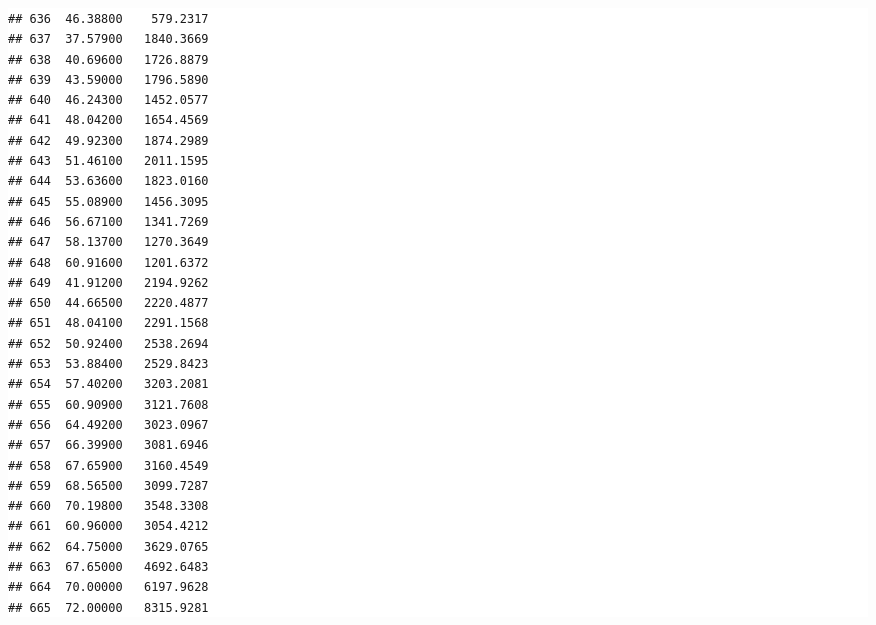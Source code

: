     ## 636  46.38800    579.2317
    ## 637  37.57900   1840.3669
    ## 638  40.69600   1726.8879
    ## 639  43.59000   1796.5890
    ## 640  46.24300   1452.0577
    ## 641  48.04200   1654.4569
    ## 642  49.92300   1874.2989
    ## 643  51.46100   2011.1595
    ## 644  53.63600   1823.0160
    ## 645  55.08900   1456.3095
    ## 646  56.67100   1341.7269
    ## 647  58.13700   1270.3649
    ## 648  60.91600   1201.6372
    ## 649  41.91200   2194.9262
    ## 650  44.66500   2220.4877
    ## 651  48.04100   2291.1568
    ## 652  50.92400   2538.2694
    ## 653  53.88400   2529.8423
    ## 654  57.40200   3203.2081
    ## 655  60.90900   3121.7608
    ## 656  64.49200   3023.0967
    ## 657  66.39900   3081.6946
    ## 658  67.65900   3160.4549
    ## 659  68.56500   3099.7287
    ## 660  70.19800   3548.3308
    ## 661  60.96000   3054.4212
    ## 662  64.75000   3629.0765
    ## 663  67.65000   4692.6483
    ## 664  70.00000   6197.9628
    ## 665  72.00000   8315.9281